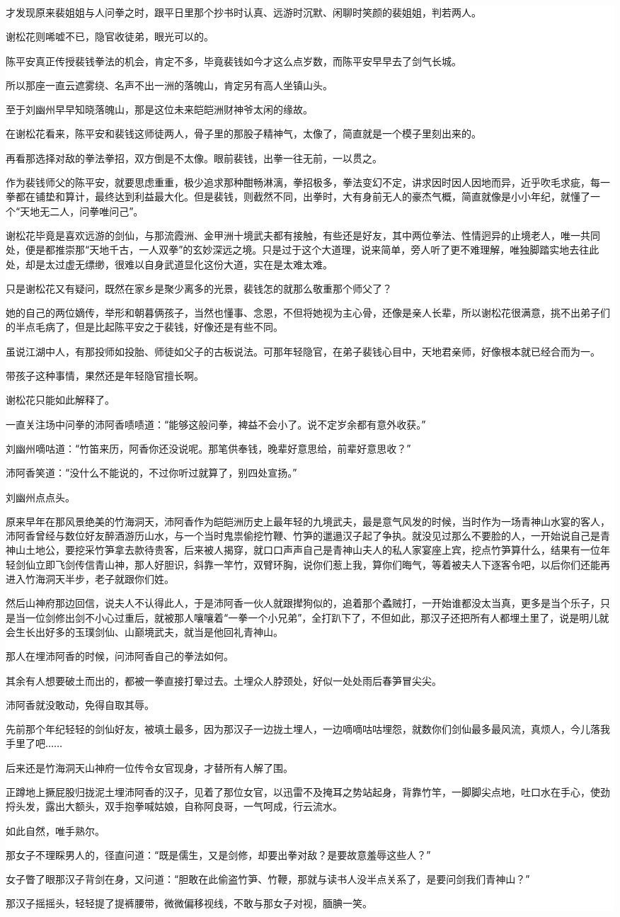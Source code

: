    才发现原来裴姐姐与人问拳之时，跟平日里那个抄书时认真、远游时沉默、闲聊时笑颜的裴姐姐，判若两人。

   谢松花则唏嘘不已，隐官收徒弟，眼光可以的。

   陈平安真正传授裴钱拳法的机会，肯定不多，毕竟裴钱如今才这么点岁数，而陈平安早早去了剑气长城。

   所以那座一直云遮雾绕、名声不出一洲的落魄山，肯定另有高人坐镇山头。

   至于刘幽州早早知晓落魄山，那是这位未来皑皑洲财神爷太闲的缘故。

   在谢松花看来，陈平安和裴钱这师徒两人，骨子里的那股子精神气，太像了，简直就是一个模子里刻出来的。

   再看那选择对敌的拳法拳招，双方倒是不太像。眼前裴钱，出拳一往无前，一以贯之。

   作为裴钱师父的陈平安，就要思虑重重，极少追求那种酣畅淋漓，拳招极多，拳法变幻不定，讲求因时因人因地而异，近乎吹毛求疵，每一拳都在铺垫和算计，最终达到利益最大化。但是裴钱，则截然不同，出拳时，大有身前无人的豪杰气概，简直就像是小小年纪，就懂了一个“天地无二人，问拳唯问己”。

   谢松花毕竟是喜欢远游的剑仙，与那流霞洲、金甲洲十境武夫都有接触，有些还是好友，其中两位拳法、性情迥异的止境老人，唯一共同处，便是都推崇那“天地千古，一人双拳”的玄妙深远之境。只是过于这个大道理，说来简单，旁人听了更不难理解，唯独脚踏实地去往此处，却是太过虚无缥缈，很难以自身武道显化这份大道，实在是太难太难。

   只是谢松花又有疑问，既然在家乡是聚少离多的光景，裴钱怎的就那么敬重那个师父了？

   她的自己的两位嫡传，举形和朝暮俩孩子，当然也懂事、念恩，不但将她视为主心骨，还像是亲人长辈，所以谢松花很满意，挑不出弟子们的半点毛病了，但是比起陈平安之于裴钱，好像还是有些不同。

   虽说江湖中人，有那投师如投胎、师徒如父子的古板说法。可那年轻隐官，在弟子裴钱心目中，天地君亲师，好像根本就已经合而为一。

   带孩子这种事情，果然还是年轻隐官擅长啊。

   谢松花只能如此解释了。

   一直关注场中问拳的沛阿香啧啧道：“能够这般问拳，裨益不会小了。说不定岁余都有意外收获。”

   刘幽州嘀咕道：“竹笛来历，阿香你还没说呢。那笔供奉钱，晚辈好意思给，前辈好意思收？”

   沛阿香笑道：“没什么不能说的，不过你听过就算了，别四处宣扬。”

   刘幽州点点头。

   原来早年在那风景绝美的竹海洞天，沛阿香作为皑皑洲历史上最年轻的九境武夫，最是意气风发的时候，当时作为一场青神山水宴的客人，沛阿香曾经与数位好友醉酒游历山水，与一个当时鬼祟偷挖竹鞭、竹笋的邋遢汉子起了争执。就没见过那么不要脸的人，一开始说自己是青神山土地公，要挖采竹笋拿去款待贵客，后来被人揭穿，就口口声声自己是青神山夫人的私人家宴座上宾，挖点竹笋算什么，结果有一位年轻剑仙立即飞剑传信青山神，那人好胆识，斜靠一竿竹，双臂环胸，说你们惹上我，算你们晦气，等着被夫人下逐客令吧，以后你们还能再进入竹海洞天半步，老子就跟你们姓。

   然后山神府那边回信，说夫人不认得此人，于是沛阿香一伙人就跟撵狗似的，追着那个蟊贼打，一开始谁都没太当真，更多是当个乐子，只是当一位剑修出剑不小心过重后，就被那人嚷嚷着“一拳一个小兄弟”，全打趴下了，不但如此，那汉子还把所有人都埋土里了，说是明儿就会生长出好多的玉璞剑仙、山巅境武夫，就当是他回礼青神山。

   那人在埋沛阿香的时候，问沛阿香自己的拳法如何。

   其余有人想要破土而出的，都被一拳直接打晕过去。土埋众人脖颈处，好似一处处雨后春笋冒尖尖。

   沛阿香就没敢动，免得自取其辱。

   先前那个年纪轻轻的剑仙好友，被填土最多，因为那汉子一边拢土埋人，一边嘀嘀咕咕埋怨，就数你们剑仙最多最风流，真烦人，今儿落我手里了吧……

   后来还是竹海洞天山神府一位传令女官现身，才替所有人解了围。

   正蹲地上撅屁股归拢泥土埋沛阿香的汉子，见着了那位女官，以迅雷不及掩耳之势站起身，背靠竹竿，一脚脚尖点地，吐口水在手心，使劲捋头发，露出大额头，双手抱拳喊姑娘，自称阿良哥，一气呵成，行云流水。

   如此自然，唯手熟尔。

   那女子不理睬男人的，径直问道：“既是儒生，又是剑修，却要出拳对敌？是要故意羞辱这些人？”

   女子瞥了眼那汉子背剑在身，又问道：“胆敢在此偷盗竹笋、竹鞭，那就与读书人没半点关系了，是要问剑我们青神山？”

   那汉子摇摇头，轻轻提了提裤腰带，微微偏移视线，不敢与那女子对视，腼腆一笑。
